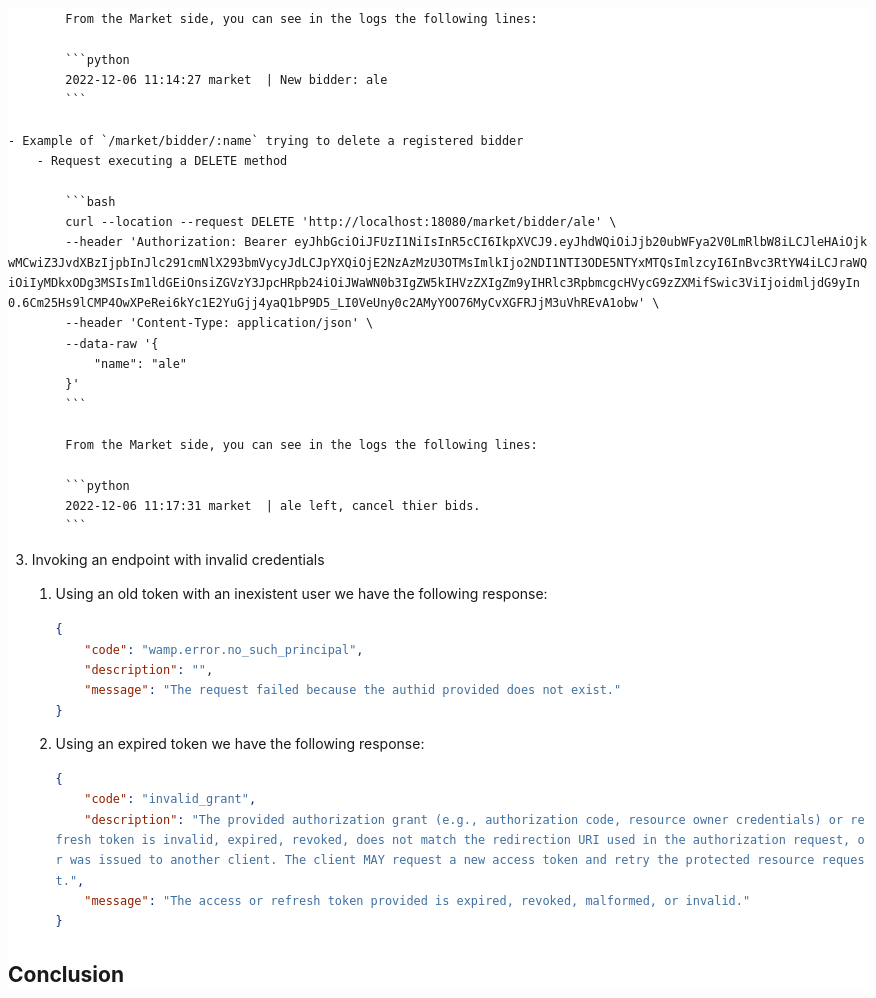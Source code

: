             From the Market side, you can see in the logs the following lines:
            
            ```python
            2022-12-06 11:14:27 market  | New bidder: ale
            ```
            
    - Example of `/market/bidder/:name` trying to delete a registered bidder
        - Request executing a DELETE method
            
            ```bash
            curl --location --request DELETE 'http://localhost:18080/market/bidder/ale' \
            --header 'Authorization: Bearer eyJhbGciOiJFUzI1NiIsInR5cCI6IkpXVCJ9.eyJhdWQiOiJjb20ubWFya2V0LmRlbW8iLCJleHAiOjkwMCwiZ3JvdXBzIjpbInJlc291cmNlX293bmVycyJdLCJpYXQiOjE2NzAzMzU3OTMsImlkIjo2NDI1NTI3ODE5NTYxMTQsImlzcyI6InBvc3RtYW4iLCJraWQiOiIyMDkxODg3MSIsIm1ldGEiOnsiZGVzY3JpcHRpb24iOiJWaWN0b3IgZW5kIHVzZXIgZm9yIHRlc3RpbmcgcHVycG9zZXMifSwic3ViIjoidmljdG9yIn0.6Cm25Hs9lCMP4OwXPeRei6kYc1E2YuGjj4yaQ1bP9D5_LI0VeUny0c2AMyYOO76MyCvXGFRJjM3uVhREvA1obw' \
            --header 'Content-Type: application/json' \
            --data-raw '{
                "name": "ale"
            }'
            ```
            
            From the Market side, you can see in the logs the following lines:
            
            ```python
            2022-12-06 11:17:31 market  | ale left, cancel thier bids.
            ```
            
3. Invoking an endpoint with invalid credentials
    1. Using an old token with an inexistent user we have the following response:
        
        ```json
        {
            "code": "wamp.error.no_such_principal",
            "description": "",
            "message": "The request failed because the authid provided does not exist."
        }
        ```
        
    2. Using an expired token we have the following response:
        
        ```json
        {
            "code": "invalid_grant",
            "description": "The provided authorization grant (e.g., authorization code, resource owner credentials) or refresh token is invalid, expired, revoked, does not match the redirection URI used in the authorization request, or was issued to another client. The client MAY request a new access token and retry the protected resource request.",
            "message": "The access or refresh token provided is expired, revoked, malformed, or invalid."
        }
        ```
        

## Conclusion
